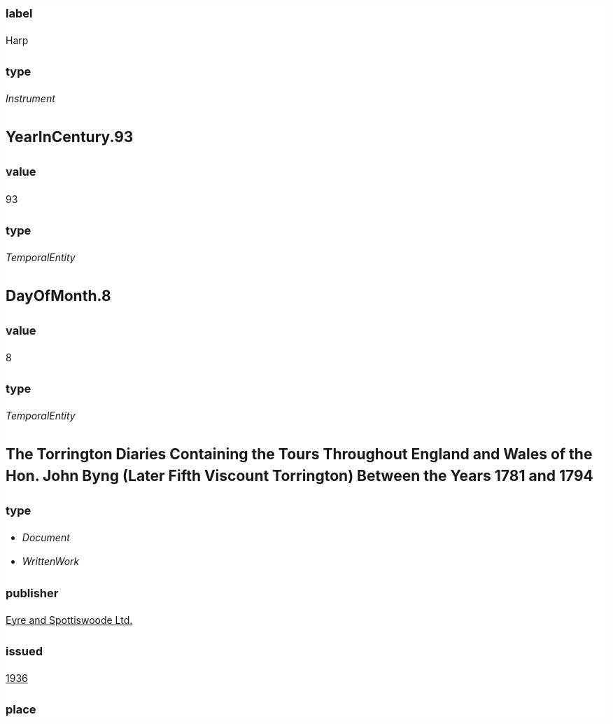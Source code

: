 ### label


Harp

### type


*Instrument*

## YearInCentury.93

### value


93

### type


*TemporalEntity*

## DayOfMonth.8

### value


8

### type


*TemporalEntity*

## The Torrington Diaries Containing the Tours Throughout England and Wales of the Hon. John Byng (Later Fifth Viscount Torrington) Between the Years 1781 and 1794

### type

 - *Document*

 - *WrittenWork*

### publisher


[Eyre and Spottiswoode Ltd.](#Eyre-and-Spottiswoode-Ltd.)

### issued


[1936](#1936)

### place
